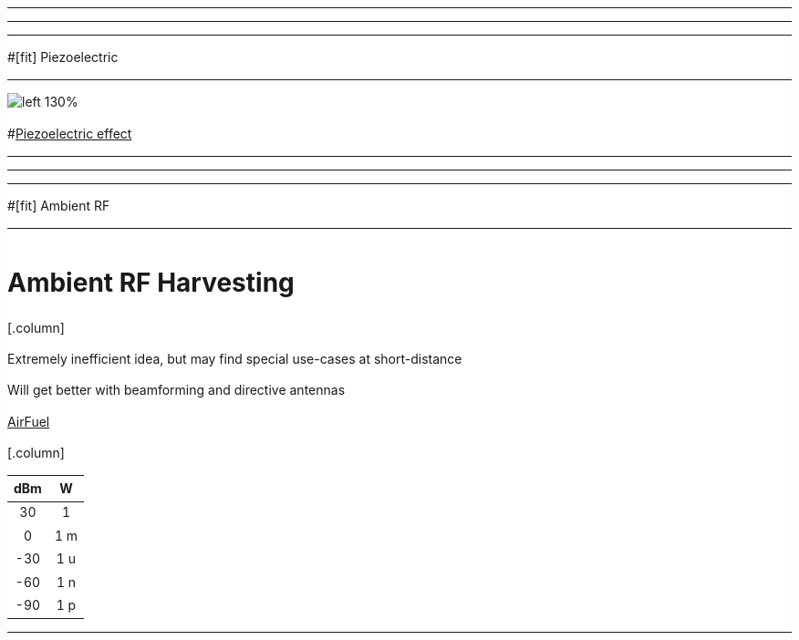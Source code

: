 
![fit](../ip/l11_pv1_0.pdf)

---

![fit](../ip/l11_pv1_1.pdf)

---

![fit](../ip/l11_pv1_2.pdf)

---

#[fit] Piezoelectric

---

![left 130%](https://upload.wikimedia.org/wikipedia/commons/c/c4/SchemaPiezo.gif)

#[Piezoelectric effect](https://en.wikipedia.org/wiki/Piezoelectricity)

---



![fit](../ip/l11_pc2_0.pdf)

---

![fit](../ip/l11_pc2_1.pdf)

---

#[fit] Ambient RF

---

# Ambient RF Harvesting

[.column]

Extremely inefficient idea, but may find special use-cases at short-distance

Will get better with beamforming and directive antennas

[AirFuel](https://airfuel.org/airfuel-rf/)



[.column]

| dBm | W |
| :---: | :---: |
| 30 | 1 |
| 0  | 1 m|
| -30 | 1 u|
| -60 | 1 n |
| -90 | 1 p|

---